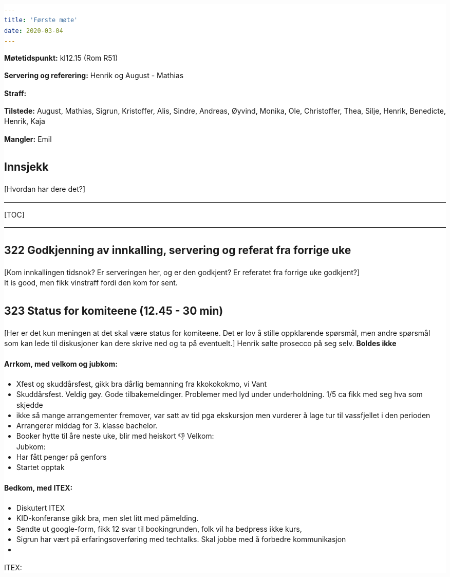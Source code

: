```yaml
---
title: 'Første møte'
date: 2020-03-04
---
```


**Møtetidspunkt:** kl12.15 (Rom R51)

**Servering og referering:** Henrik og August - Mathias

**Straff:**  

**Tilstede:** August, Mathias, Sigrun, Kristoffer, Alis, Sindre, Andreas, Øyvind, Monika, Ole, Christoffer, Thea, Silje, Henrik, Benedicte, Henrik, Kaja

**Mangler:**  Emil

## Innsjekk
[Hvordan har dere det?]

- - -

[TOC]

- - -

## 322 Godkjenning av innkalling, servering og referat fra forrige uke
[Kom innkallingen tidsnok? Er serveringen her, og er den godkjent? Er referatet fra forrige uke godkjent?]  
It is good, men fikk vinstraff fordi den kom for sent.

## 323 Status for komiteene (12.45 - 30 min)
[Her er det kun meningen at det skal være status for komiteene. Det er lov å stille oppklarende spørsmål, men andre spørsmål som kan lede til diskusjoner kan dere skrive ned og ta på eventuelt.]
Henrik sølte prosecco på seg selv. **Boldes ikke** 

#### Arrkom, med velkom og jubkom:
- Xfest og skuddårsfest, gikk bra dårlig bemanning fra kkokokokmo, vi Vant
- Skuddårsfest. Veldig gøy. Gode tilbakemeldinger. Problemer med lyd under underholdning. 1/5 ca fikk med seg hva som skjedde
- ikke så mange arrangementer fremover, var satt av tid pga ekskursjon men vurderer å lage tur til vassfjellet i den perioden
- Arrangerer middag for 3. klasse bachelor.
- Booker hytte til åre neste uke, blir med heiskort :-1:
Velkom:  
Jubkom:  
- Har fått penger på genfors
- Startet opptak

#### Bedkom, med ITEX:  
- Diskutert ITEX
- KID-konferanse gikk bra, men slet litt med påmelding.
- Sendte ut google-form, fikk 12 svar til bookingrunden, folk vil ha bedpress ikke kurs,
- Sigrun har vært på erfaringsoverføring med techtalks. Skal jobbe med å forbedre kommunikasjon
- 
ITEX:  
